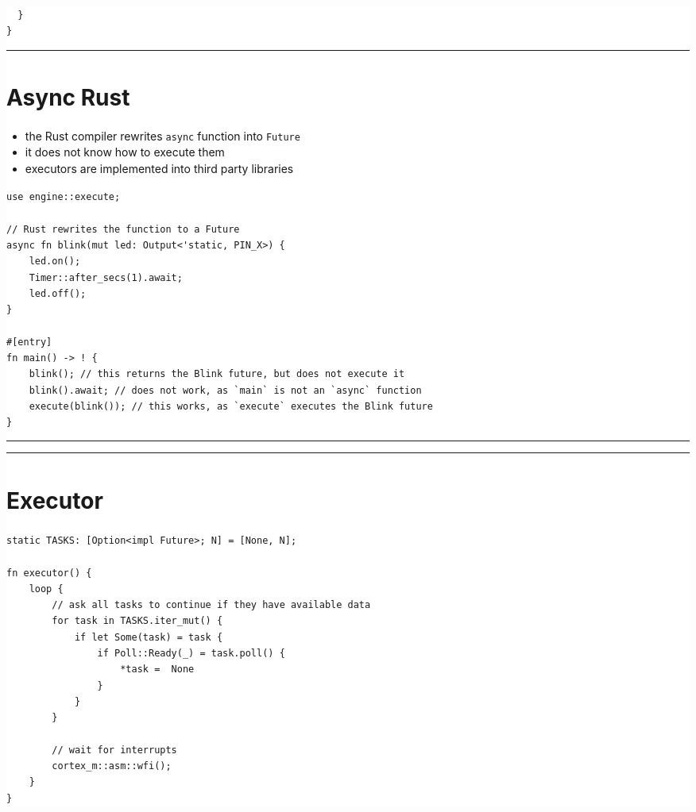 ```rust{4-23|5-22|5,6-10,22|5,11-17,22|12-14|5,11-17,22|12,14,15,16|5,18-21,22}{lines: false}
  }
}
```

</v-click>


---

# Async Rust

- the Rust compiler rewrites `async` function into `Future`
- it does not know how to execute them
- executors are implemented into third party libraries

```rust{all|12|11,13,15|14}
use engine::execute;

// Rust rewrites the function to a Future
async fn blink(mut led: Output<'static, PIN_X>) {
    led.on();
    Timer::after_secs(1).await;
    led.off();
}

#[entry]
fn main() -> ! {
    blink(); // this returns the Blink future, but does not execute it
    blink().await; // does not work, as `main` is not an `async` function
    execute(blink()); // this works, as `execute` executes the Blink future
}
```


---
---
# Executor

```rust{all|1|4-16|5-12|14,15}
static TASKS: [Option<impl Future>; N] = [None, N];

fn executor() {
    loop {
        // ask all tasks to continue if they have available data
        for task in TASKS.iter_mut() {
            if let Some(task) = task {
                if Poll::Ready(_) = task.poll() {
                    *task =  None
                }
            }
        }

        // wait for interrupts
        cortex_m::asm::wfi();
    }
}
```
